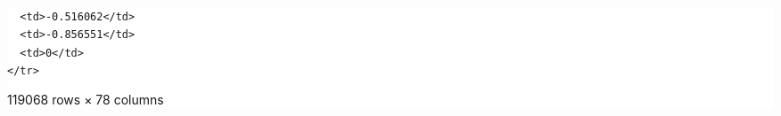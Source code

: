       <td>-0.516062</td>
      <td>-0.856551</td>
      <td>0</td>
    </tr>
  </tbody>
</table>
<p>119068 rows × 78 columns</p>
</div>
      <button class="colab-df-convert" onclick="convertToInteractive('df-920b9f75-cafc-468f-84fc-d40942a56e08')"
              title="Convert this dataframe to an interactive table."
              style="display:none;">

  <svg xmlns="http://www.w3.org/2000/svg" height="24px"viewBox="0 0 24 24"
       width="24px">
    <path d="M0 0h24v24H0V0z" fill="none"/>
    <path d="M18.56 5.44l.94 2.06.94-2.06 2.06-.94-2.06-.94-.94-2.06-.94 2.06-2.06.94zm-11 1L8.5 8.5l.94-2.06 2.06-.94-2.06-.94L8.5 2.5l-.94 2.06-2.06.94zm10 10l.94 2.06.94-2.06 2.06-.94-2.06-.94-.94-2.06-.94 2.06-2.06.94z"/><path d="M17.41 7.96l-1.37-1.37c-.4-.4-.92-.59-1.43-.59-.52 0-1.04.2-1.43.59L10.3 9.45l-7.72 7.72c-.78.78-.78 2.05 0 2.83L4 21.41c.39.39.9.59 1.41.59.51 0 1.02-.2 1.41-.59l7.78-7.78 2.81-2.81c.8-.78.8-2.07 0-2.86zM5.41 20L4 18.59l7.72-7.72 1.47 1.35L5.41 20z"/>
  </svg>
      </button>

  <style>
    .colab-df-container {
      display:flex;
      flex-wrap:wrap;
      gap: 12px;
    }

    .colab-df-convert {
      background-color: #E8F0FE;
      border: none;
      border-radius: 50%;
      cursor: pointer;
      display: none;
      fill: #1967D2;
      height: 32px;
      padding: 0 0 0 0;
      width: 32px;
    }

    .colab-df-convert:hover {
      background-color: #E2EBFA;
      box-shadow: 0px 1px 2px rgba(60, 64, 67, 0.3), 0px 1px 3px 1px rgba(60, 64, 67, 0.15);
      fill: #174EA6;
    }

    [theme=dark] .colab-df-convert {
      background-color: #3B4455;
      fill: #D2E3FC;
    }
